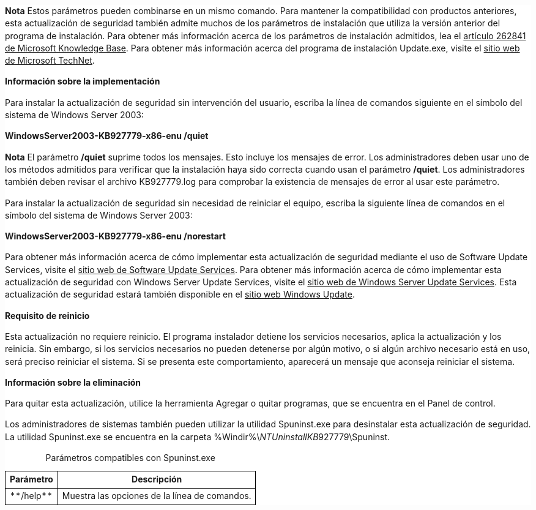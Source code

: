 **Nota** Estos parámetros pueden combinarse en un mismo comando. Para mantener la compatibilidad con productos anteriores, esta actualización de seguridad también admite muchos de los parámetros de instalación que utiliza la versión anterior del programa de instalación. Para obtener más información acerca de los parámetros de instalación admitidos, lea el [artículo 262841 de Microsoft Knowledge Base](http://support.microsoft.com/kb/262841). Para obtener más información acerca del programa de instalación Update.exe, visite el [sitio web de Microsoft TechNet](http://go.microsoft.com/fwlink/?linkid=38951).

**Información sobre la implementación**

Para instalar la actualización de seguridad sin intervención del usuario, escriba la línea de comandos siguiente en el símbolo del sistema de Windows Server 2003:

**WindowsServer2003-KB927779-x86-enu /quiet**

**Nota** El parámetro **/quiet** suprime todos los mensajes. Esto incluye los mensajes de error. Los administradores deben usar uno de los métodos admitidos para verificar que la instalación haya sido correcta cuando usan el parámetro **/quiet**. Los administradores también deben revisar el archivo KB927779.log para comprobar la existencia de mensajes de error al usar este parámetro.

Para instalar la actualización de seguridad sin necesidad de reiniciar el equipo, escriba la siguiente línea de comandos en el símbolo del sistema de Windows Server 2003:

**WindowsServer2003-KB927779-x86-enu /norestart**

Para obtener más información acerca de cómo implementar esta actualización de seguridad mediante el uso de Software Update Services, visite el [sitio web de Software Update Services](http://go.microsoft.com/fwlink/?linkid=21125). Para obtener más información acerca de cómo implementar esta actualización de seguridad con Windows Server Update Services, visite el [sitio web de Windows Server Update Services](http://go.microsoft.com/fwlink/?linkid=50120). Esta actualización de seguridad estará también disponible en el [sitio web Windows Update](http://update.microsoft.com/microsoftupdate).

**Requisito de reinicio**

Esta actualización no requiere reinicio. El programa instalador detiene los servicios necesarios, aplica la actualización y los reinicia. Sin embargo, si los servicios necesarios no pueden detenerse por algún motivo, o si algún archivo necesario está en uso, será preciso reiniciar el sistema. Si se presenta este comportamiento, aparecerá un mensaje que aconseja reiniciar el sistema.

**Información sobre la eliminación**

Para quitar esta actualización, utilice la herramienta Agregar o quitar programas, que se encuentra en el Panel de control.

Los administradores de sistemas también pueden utilizar la utilidad Spuninst.exe para desinstalar esta actualización de seguridad. La utilidad Spuninst.exe se encuentra en la carpeta %Windir%\\$NTUninstallKB927779$\\Spuninst.

<table class="dataTable">
<caption>
Parámetros compatibles con Spuninst.exe
</caption>
<tr class="thead">
<th style="border:1px solid black;" >
Parámetro
</th>
<th style="border:1px solid black;" >
Descripción
</th>
</tr>
<tr>
<td style="border:1px solid black;">
**/help**
</td>
<td style="border:1px solid black;">
Muestra las opciones de la línea de comandos.
</td>
</tr>
<tr>